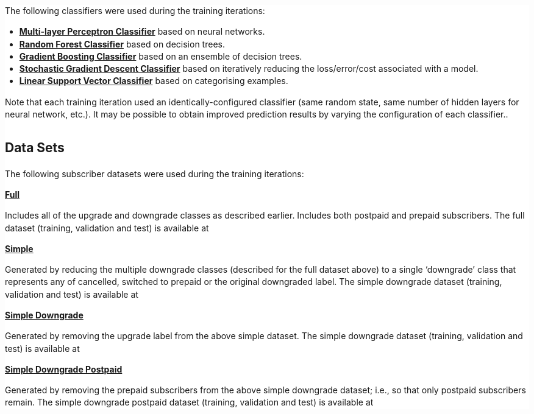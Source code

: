 The following classifiers were used during the training iterations:

  - [**Multi-layer Perceptron Classifier**](http://scikit-learn.org/stable/modules/neural_networks_supervised.html)
  based on neural networks.
  - [**Random Forest Classifier**](http://scikit-learn.org/stable/modules/generated/sklearn.ensemble.RandomForestClassifier.html)
  based on decision trees.
  - [**Gradient Boosting Classifier**](http://scikit-learn.org/stable/modules/generated/sklearn.ensemble.GradientBoostingClassifier.html)
  based on an ensemble of decision trees.
  - [**Stochastic Gradient Descent Classifier**](http://scikit-learn.org/stable/modules/generated/sklearn.linear_model.SGDClassifier.html)
  based on iteratively reducing the loss/error/cost associated with a model.
  - [**Linear Support Vector Classifier**](http://scikit-learn.org/stable/modules/generated/sklearn.svm.LinearSVC.html)
  based on categorising examples.

Note that each training iteration used an identically-configured
classifier (same random state, same number of hidden layers for neural
network, etc.). It may be possible to obtain improved prediction results
by varying the configuration of each classifier..

## Data Sets

The following subscriber datasets were used during the training
iterations:

[**Full**](https://github.com/Peter-Martin/mobile-subscribers/tree/master/prepare-data/one-label)

Includes all of the upgrade and downgrade classes as described earlier.
Includes both postpaid and prepaid subscribers. The full dataset
(training, validation and test) is available at

[**Simple**](https://github.com/Peter-Martin/mobile-subscribers/tree/master/prepare-data/one-label/simple)

Generated by reducing the multiple downgrade classes (described for the
full dataset above) to a single ‘downgrade’ class that represents any of
cancelled, switched to prepaid or the original downgraded label. The
simple downgrade dataset (training, validation and test) is available at

[**Simple Downgrade**](https://github.com/Peter-Martin/mobile-subscribers/tree/master/prepare-data/one-label/simple/downgrade)

Generated by removing the upgrade label from the above simple dataset.
The simple downgrade dataset (training, validation and test) is
available at

[**Simple Downgrade Postpaid**](https://github.com/Peter-Martin/mobile-subscribers/tree/master/prepare-data/one-label/simple/downgrade/postpaid)

Generated by removing the prepaid subscribers from the above simple
downgrade dataset; i.e., so that only postpaid subscribers remain. The
simple downgrade postpaid dataset (training, validation and test) is
available at
